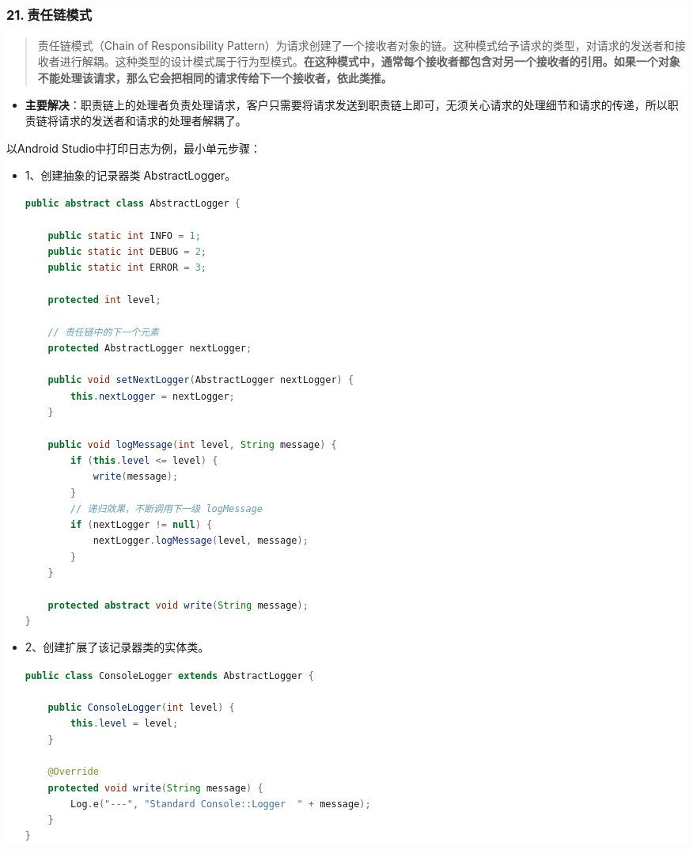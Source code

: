 
### 21. 责任链模式
> 责任链模式（Chain of Responsibility Pattern）为请求创建了一个接收者对象的链。这种模式给予请求的类型，对请求的发送者和接收者进行解耦。这种类型的设计模式属于行为型模式。**在这种模式中，通常每个接收者都包含对另一个接收者的引用。如果一个对象不能处理该请求，那么它会把相同的请求传给下一个接收者，依此类推。**

- **主要解决**：职责链上的处理者负责处理请求，客户只需要将请求发送到职责链上即可，无须关心请求的处理细节和请求的传递，所以职责链将请求的发送者和请求的处理者解耦了。

以Android Studio中打印日志为例，最小单元步骤：

- 1、创建抽象的记录器类 AbstractLogger。

  ```java
  public abstract class AbstractLogger {
  
      public static int INFO = 1;
      public static int DEBUG = 2;
      public static int ERROR = 3;
  
      protected int level;
  
      // 责任链中的下一个元素
      protected AbstractLogger nextLogger;
  
      public void setNextLogger(AbstractLogger nextLogger) {
          this.nextLogger = nextLogger;
      }
  
      public void logMessage(int level, String message) {
          if (this.level <= level) {
              write(message);
          }
          // 递归效果，不断调用下一级 logMessage
          if (nextLogger != null) {
              nextLogger.logMessage(level, message);
          }
      }
  
      protected abstract void write(String message);
  }
  ```

- 2、创建扩展了该记录器类的实体类。

  ```java
  public class ConsoleLogger extends AbstractLogger {
  
      public ConsoleLogger(int level) {
          this.level = level;
      }
  
      @Override
      protected void write(String message) {
          Log.e("---", "Standard Console::Logger  " + message);
      }
  }
  ```
